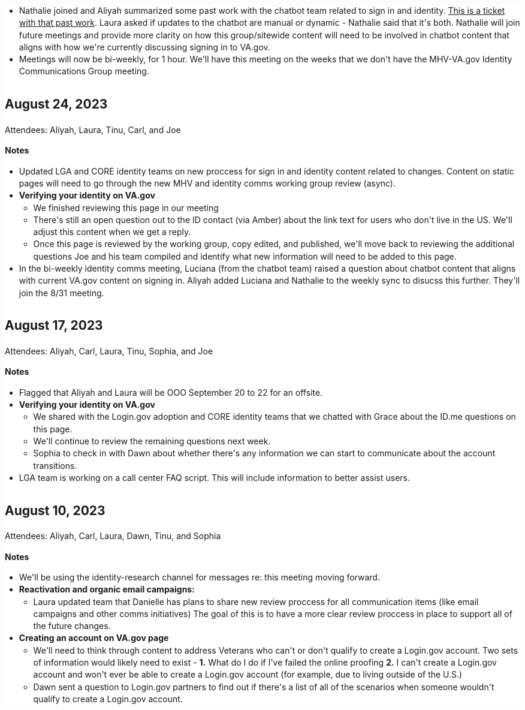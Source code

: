 - Nathalie joined and Aliyah summarized some past work with the chatbot team related to sign in and identity. [This is a ticket with that past work](https://github.com/department-of-veterans-affairs/va.gov-team/issues/49815). Laura asked if updates to the chatbot are manual or dynamic - Nathalie said that it's both. Nathalie will join future meetings and provide more clarity on how this group/sitewide content will need to be involved in chatbot content that aligns with how we're currently discussing signing in to VA.gov.
- Meetings will now be bi-weekly, for 1 hour. We'll have this meeting on the weeks that we don't have the MHV-VA.gov Identity Communications Group meeting.



**August 24, 2023**
-
Attendees: Aliyah, Laura, Tinu, Carl, and Joe

**Notes**
- Updated LGA and CORE identity teams on new proccess for sign in and identity content related to changes. Content on static pages will need to go through the new MHV and identity comms working group review (async).
- **Verifying your identity on VA.gov**
     - We finished reviewing this page in our meeting
     - There's still an open question out to the ID contact (via Amber) about the link text for users who don't live in the US. We'll adjust this content when we get a reply.
     - Once this page is reviewed by the working group, copy edited, and published, we'll move back to reviewing the additional questions Joe and his team compiled and identify what new information will need to be added to this page.
- In the bi-weekly identity comms meeting, Luciana (from the chatbot team) raised a question about chatbot content that aligns with current VA.gov content on signing in. Aliyah added Luciana and Nathalie to the weekly sync to disucss this further. They'll join the 8/31 meeting.

**August 17, 2023**
- 
Attendees: Aliyah, Carl, Laura, Tinu, Sophia, and Joe 

**Notes** 
- Flagged that Aliyah and Laura will be OOO September 20 to 22 for an offsite.
- **Verifying your identity on VA.gov**
     - We shared with the Login.gov adoption and CORE identity teams that we chatted with Grace about the ID.me questions on this page.
     - We'll continue to review the remaining questions next week.
     - Sophia to check in with Dawn about whether there's any information we can start to communicate about the account transitions.
 - LGA team is working on a call center FAQ script. This will include information to better assist users.

**August 10, 2023** 
-
Attendees: Aliyah, Carl, Laura, Dawn, Tinu, and Sophia

**Notes**
- We'll be using the identity-research channel for messages re: this meeting moving forward.
- **Reactivation and organic email campaigns:**
     - Laura updated team that Danielle has plans to share new review proccess for all communication items (like email campaigns and other comms initiatives) The goal of this is to have a more clear review proccess in place to support all of the future changes.
- **Creating an account on VA.gov page**
     - We'll need to think through content to address Veterans who can't or don't qualify to create a Login.gov account.  Two sets of information would likely need to exist - **1.** What do I do if I've failed the online proofing **2.** I can't create a Login.gov account and won't ever be able to create a Login.gov account (for example, due to living outside of the U.S.)
     - Dawn sent a question to Login.gov partners to find out if there's a list of all of the scenarios when someone wouldn't qualify to create a Login.gov account. 
